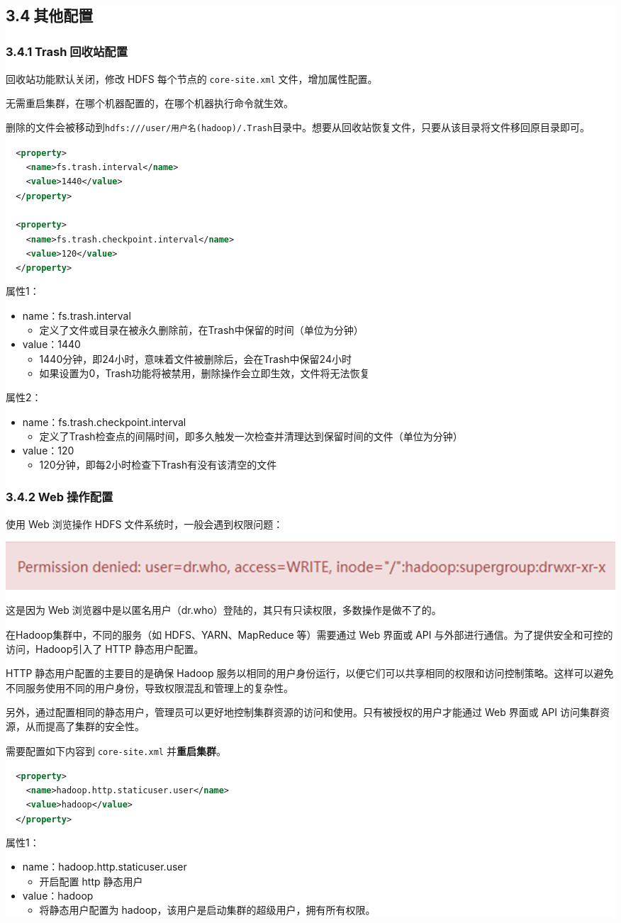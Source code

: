 ## 3.4 其他配置

### 3.4.1 Trash 回收站配置

回收站功能默认关闭，修改 HDFS 每个节点的 `core-site.xml` 文件，增加属性配置。

无需重启集群，在哪个机器配置的，在哪个机器执行命令就生效。

删除的文件会被移动到`hdfs:///user/用户名(hadoop)/.Trash`目录中。想要从回收站恢复文件，只要从该目录将文件移回原目录即可。

```xml
  <property>
    <name>fs.trash.interval</name>
    <value>1440</value>
  </property>
 
  <property>
    <name>fs.trash.checkpoint.interval</name>
    <value>120</value>
  </property>
```

属性1：

- name：fs.trash.interval
  - 定义了文件或目录在被永久删除前，在Trash中保留的时间（单位为分钟）
- value：1440
  - 1440分钟，即24小时，意味着文件被删除后，会在Trash中保留24小时
  - 如果设置为0，Trash功能将被禁用，删除操作会立即生效，文件将无法恢复

属性2：

- name：fs.trash.checkpoint.interval
  - 定义了Trash检查点的间隔时间，即多久触发一次检查并清理达到保留时间的文件（单位为分钟）
- value：120
  - 120分钟，即每2小时检查下Trash有没有该清空的文件

### 3.4.2 Web 操作配置

使用 Web 浏览操作 HDFS 文件系统时，一般会遇到权限问题：

![image-20240710182011288](./02-HDFS/image-20240710182011288.png)

这是因为 Web 浏览器中是以匿名用户（dr.who）登陆的，其只有只读权限，多数操作是做不了的。

在Hadoop集群中，不同的服务（如 HDFS、YARN、MapReduce 等）需要通过 Web 界面或 API 与外部进行通信。为了提供安全和可控的访问，Hadoop引入了 HTTP 静态用户配置。

HTTP 静态用户配置的主要目的是确保 Hadoop 服务以相同的用户身份运行，以便它们可以共享相同的权限和访问控制策略。这样可以避免不同服务使用不同的用户身份，导致权限混乱和管理上的复杂性。

另外，通过配置相同的静态用户，管理员可以更好地控制集群资源的访问和使用。只有被授权的用户才能通过 Web 界面或 API 访问集群资源，从而提高了集群的安全性。

需要配置如下内容到 `core-site.xml` 并**重启集群**。

```xml
  <property>
    <name>hadoop.http.staticuser.user</name>
    <value>hadoop</value>
  </property>
```

属性1：

- name：hadoop.http.staticuser.user
  - 开启配置 http 静态用户
- value：hadoop
  - 将静态用户配置为 hadoop，该用户是启动集群的超级用户，拥有所有权限。
